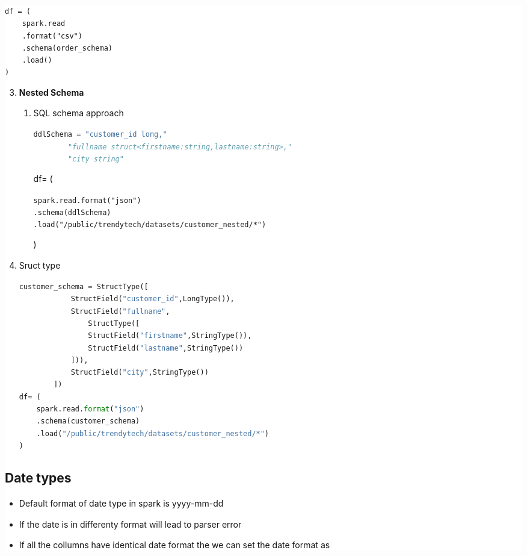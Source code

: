 ```
df = (
    spark.read
    .format("csv")
    .schema(order_schema)
    .load()
)
```

3. **Nested Schema**
   
   1. SQL schema approach
      
      ```python
      ddlSchema = "customer_id long,"
              "fullname struct<firstname:string,lastname:string>,"
              "city string"
      ```
      
      df= (
      
          spark.read.format("json")
          .schema(ddlSchema)
          .load("/public/trendytech/datasets/customer_nested/*")
      
      )
      
      ```
      
      ```

4. Sruct type
   
   ```python
   customer_schema = StructType([
               StructField("customer_id",LongType()),
               StructField("fullname",
                   StructType([
                   StructField("firstname",StringType()),
                   StructField("lastname",StringType())
               ])),
               StructField("city",StringType())
           ])
   df= (
       spark.read.format("json")
       .schema(customer_schema)
       .load("/public/trendytech/datasets/customer_nested/*")
   )
   ```

## Date types

- Default format of date  type  in spark is yyyy-mm-dd 

- If the date is in differenty format will lead to parser error

- If all the collumns have identical date format the we can set the date format as
  